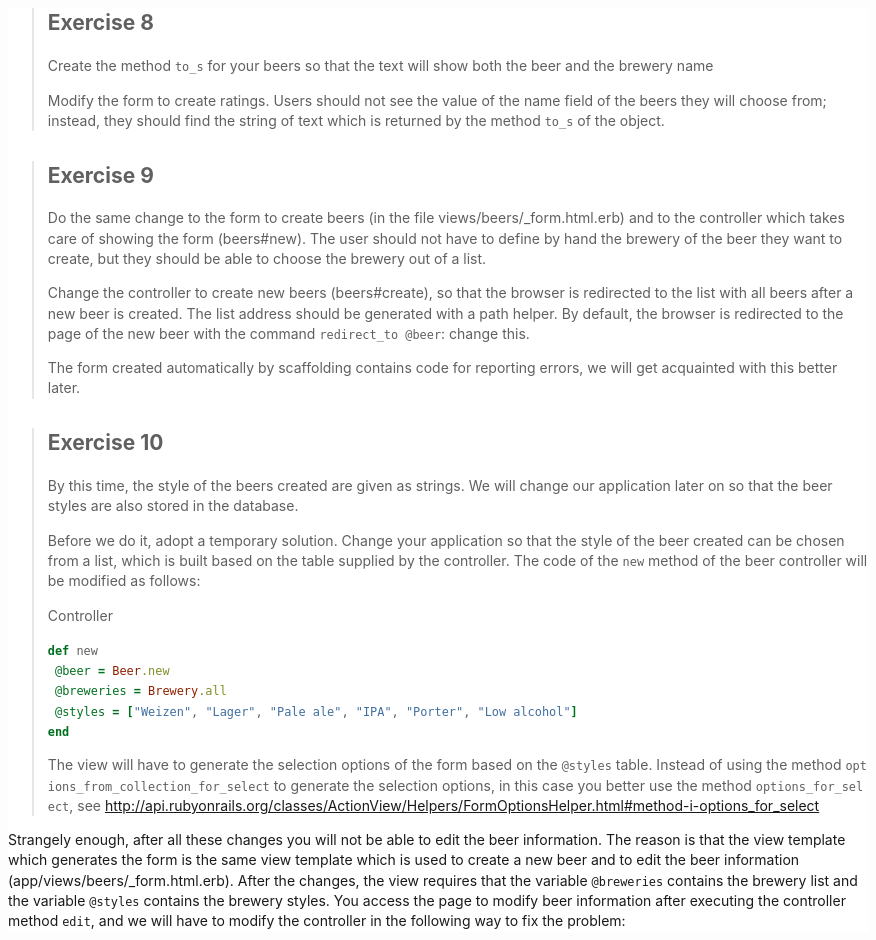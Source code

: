 > ## Exercise 8
>
> Create the method <code>to_s</code> for your beers so that the text will show both the beer and the brewery name
>
> Modify the form to create ratings. Users should not see the value of the name field of the beers they will choose from; instead, they should find the string of text which is returned by the method <code>to_s</code> of the object.

> ## Exercise 9
>
> Do the same change to the form to create beers (in the file views/beers/_form.html.erb) and to the controller which takes care of showing the form (beers#new). The user should not have to define by hand the brewery of the beer they want to create, but they should be able to choose the brewery out of a list.
>
> Change the controller to create new beers (beers#create), so that the browser is redirected to the list with all beers after a new beer is created. The list address should be generated with a path helper. By default, the browser is redirected to the page of the new beer with the command <code>redirect_to @beer</code>: change this.
>
> The form created automatically by scaffolding contains code for reporting errors, we will get acquainted with this better later.

> ## Exercise 10
>
> By this time, the style of the beers created are given as strings. We will change our application later on so that the beer styles are also stored in the database.
>
> Before we do it, adopt a temporary solution. Change your application so that the style of the beer created can be chosen from a list, which is built based on the table supplied by the controller.  The code of the <code>new</code> method of the beer controller will be modified as follows:
>
>Controller
>
> ```ruby
> def new
>  @beer = Beer.new
>  @breweries = Brewery.all
>  @styles = ["Weizen", "Lager", "Pale ale", "IPA", "Porter", "Low alcohol"]
> end
> ```
>
> The view will have to generate the selection options of the form based on the <code>@styles</code> table. Instead of using the method <code>options_from_collection_for_select</code> to generate the selection options, in this case you better use the method <code>options_for_select</code>, see
> http://api.rubyonrails.org/classes/ActionView/Helpers/FormOptionsHelper.html#method-i-options_for_select

Strangely enough, after all these changes you will not be able to edit the beer information. The reason is that the view template which generates the form is the same view template which is used to create a new beer and to edit the beer information (app/views/beers/_form.html.erb). After the changes, the view requires that the variable <code>@breweries</code> contains the brewery list and the variable <code>@styles</code> contains the brewery styles. You access the page to modify beer information after executing the controller method <code>edit</code>, and we will have to modify the controller in the following way to fix the problem:
